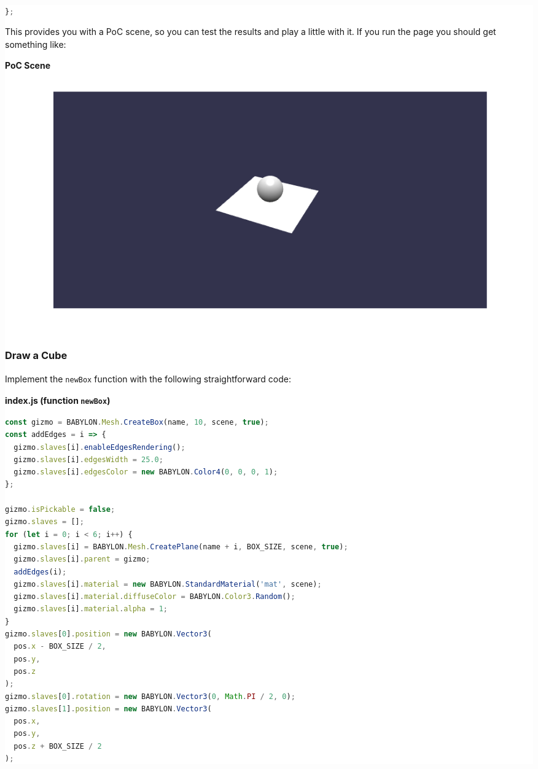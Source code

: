 ```js
};
```

This provides you with a PoC scene, so you can test the results and play a
little with it. If you run the page you should get something like:

**PoC Scene**

![PoC Scene](poc-scene.png)

### Draw a Cube

Implement the `newBox` function with the following straightforward code:

**index.js (function `newBox`)**

```js
const gizmo = BABYLON.Mesh.CreateBox(name, 10, scene, true);
const addEdges = i => {
  gizmo.slaves[i].enableEdgesRendering();
  gizmo.slaves[i].edgesWidth = 25.0;
  gizmo.slaves[i].edgesColor = new BABYLON.Color4(0, 0, 0, 1);
};

gizmo.isPickable = false;
gizmo.slaves = [];
for (let i = 0; i < 6; i++) {
  gizmo.slaves[i] = BABYLON.Mesh.CreatePlane(name + i, BOX_SIZE, scene, true);
  gizmo.slaves[i].parent = gizmo;
  addEdges(i);
  gizmo.slaves[i].material = new BABYLON.StandardMaterial('mat', scene);
  gizmo.slaves[i].material.diffuseColor = BABYLON.Color3.Random();
  gizmo.slaves[i].material.alpha = 1;
}
gizmo.slaves[0].position = new BABYLON.Vector3(
  pos.x - BOX_SIZE / 2,
  pos.y,
  pos.z
);
gizmo.slaves[0].rotation = new BABYLON.Vector3(0, Math.PI / 2, 0);
gizmo.slaves[1].position = new BABYLON.Vector3(
  pos.x,
  pos.y,
  pos.z + BOX_SIZE / 2
);
```